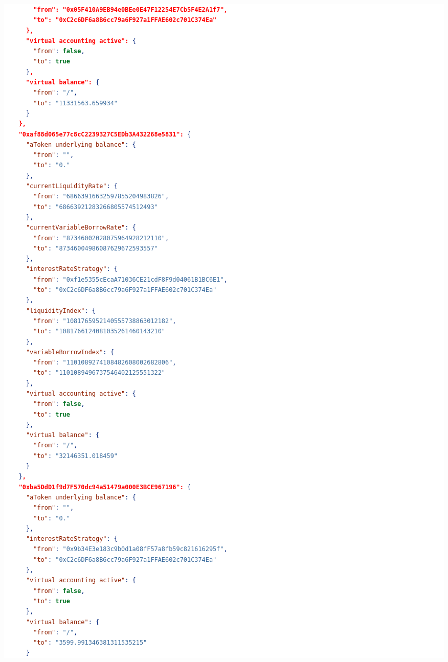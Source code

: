 ```json
        "from": "0x05F410A9EB94e0BEe0E47F12254E7Cb5F4E2A1f7",
        "to": "0xC2c6DF6a8B6cc79a6F927a1FFAE602c701C374Ea"
      },
      "virtual accounting active": {
        "from": false,
        "to": true
      },
      "virtual balance": {
        "from": "/",
        "to": "11331563.659934"
      }
    },
    "0xaf88d065e77c8cC2239327C5EDb3A432268e5831": {
      "aToken underlying balance": {
        "from": "",
        "to": "0."
      },
      "currentLiquidityRate": {
        "from": "68663916632597855204983826",
        "to": "68663921283266805574512493"
      },
      "currentVariableBorrowRate": {
        "from": "87346002028075964928212110",
        "to": "87346004986087629672593557"
      },
      "interestRateStrategy": {
        "from": "0xf1e5355cEcaA71036CE21cdF8F9d04061B1BC6E1",
        "to": "0xC2c6DF6a8B6cc79a6F927a1FFAE602c701C374Ea"
      },
      "liquidityIndex": {
        "from": "1081765952140555738863012182",
        "to": "1081766124081035261460143210"
      },
      "variableBorrowIndex": {
        "from": "1101089274108482608002682806",
        "to": "1101089496737546402125551322"
      },
      "virtual accounting active": {
        "from": false,
        "to": true
      },
      "virtual balance": {
        "from": "/",
        "to": "32146351.018459"
      }
    },
    "0xba5DdD1f9d7F570dc94a51479a000E3BCE967196": {
      "aToken underlying balance": {
        "from": "",
        "to": "0."
      },
      "interestRateStrategy": {
        "from": "0x9b34E3e183c9b0d1a08fF57a8fb59c821616295f",
        "to": "0xC2c6DF6a8B6cc79a6F927a1FFAE602c701C374Ea"
      },
      "virtual accounting active": {
        "from": false,
        "to": true
      },
      "virtual balance": {
        "from": "/",
        "to": "3599.991346381311535215"
      }
```